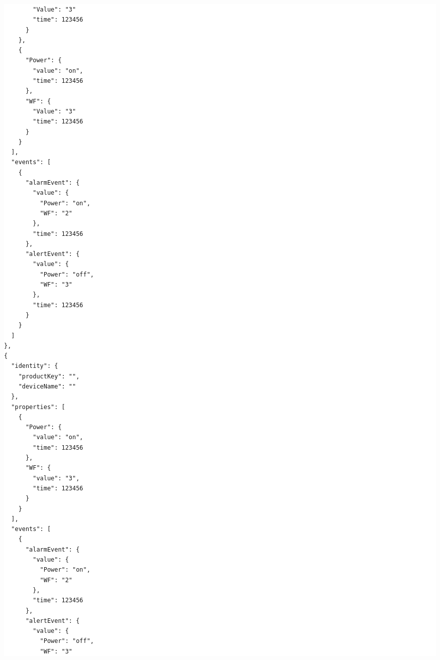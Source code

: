             "Value": "3" 
            "time": 123456
          }
        }, 
        {
          "Power": {
            "value": "on", 
            "time": 123456
          }, 
          "WF": {
            "Value": "3" 
            "time": 123456
          }
        }
      ], 
      "events": [
        {
          "alarmEvent": {
            "value": {
              "Power": "on", 
              "WF": "2"
            }, 
            "time": 123456
          }, 
          "alertEvent": {
            "value": {
              "Power": "off", 
              "WF": "3"
            }, 
            "time": 123456
          }
        }
      ]
    }, 
    {
      "identity": {
        "productKey": "", 
        "deviceName": ""
      }, 
      "properties": [
        {
          "Power": {
            "value": "on", 
            "time": 123456
          }, 
          "WF": {
            "value": "3", 
            "time": 123456
          }
        }
      ], 
      "events": [
        {
          "alarmEvent": {
            "value": {
              "Power": "on", 
              "WF": "2"
            }, 
            "time": 123456
          }, 
          "alertEvent": {
            "value": {
              "Power": "off", 
              "WF": "3"